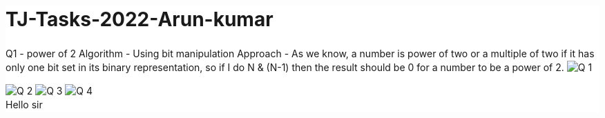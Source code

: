 # TJ-Tasks-2022-Arun-kumar
Q1 - power of 2 Algorithm - Using bit manipulation Approach - As we know, a number is power of two or a multiple of two if it has only one bit set in its binary representation, so if I do N & (N-1) then the result should be 0 for a number to be a power of 2.
<img width="959" alt="Q 1" src="https://user-images.githubusercontent.com/94041347/201712151-313c0186-eea0-4ae9-ad66-b074e6496391.png">

<img width="959" alt="Q 2" src="https://user-images.githubusercontent.com/94041347/201712242-368f9697-018c-4525-9598-9eeb8a8b3dc2.png">

<img width="960" alt="Q 3" src="https://user-images.githubusercontent.com/94041347/201712266-87ff822a-bdbc-420d-a605-46763431a509.png">

<img width="960" alt="Q 4" src="https://user-images.githubusercontent.com/94041347/201712305-811bb3e3-5c5d-4676-abbc-27b74e273ca8.png">


<br> 
Hello sir